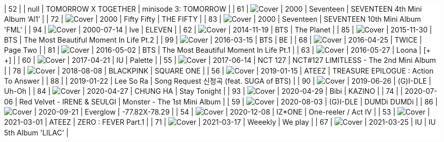 | 52 |  | null | TOMORROW X TOGETHER | minisode 3: TOMORROW |
| 61 | ![Cover](https://i.discogs.com/l84Z1rBZEYQIE6SQ2ZO12X74BoSbfchtPXE5blBbAaQ/rs:fit/g:sm/q:40/h:150/w:150/czM6Ly9kaXNjb2dz/LWRhdGFiYXNlLWlt/YWdlcy9SLTU5NjAy/MS0xNjkwNDk1OTkz/LTYyOTkucG5n.jpeg) | 2000 | Seventeen | SEVENTEEN 4th Mini Album ‘Al1’ |
| 72 | ![Cover](https://i.discogs.com/3Wc1rpQNYJkDQ7o8SMy4StfSER6WLZolSO9BGKXw1aQ/rs:fit/g:sm/q:40/h:150/w:150/czM6Ly9kaXNjb2dz/LWRhdGFiYXNlLWlt/YWdlcy9SLTc2ODA4/MDEtMTQ0NjU5Mjg3/MC04NzY4LmpwZWc.jpeg) | 2000 | Fifty Fifty | THE FIFTY |
| 83 | ![Cover](https://i.discogs.com/l84Z1rBZEYQIE6SQ2ZO12X74BoSbfchtPXE5blBbAaQ/rs:fit/g:sm/q:40/h:150/w:150/czM6Ly9kaXNjb2dz/LWRhdGFiYXNlLWlt/YWdlcy9SLTU5NjAy/MS0xNjkwNDk1OTkz/LTYyOTkucG5n.jpeg) | 2000 | Seventeen | SEVENTEEN 10th Mini Album 'FML' |
| 94 | ![Cover](https://i.discogs.com/HTvlz1oykB5kXe0_bqnD2pYZfcepCseBdp52OGTCbXw/rs:fit/g:sm/q:40/h:150/w:150/czM6Ly9kaXNjb2dz/LWRhdGFiYXNlLWlt/YWdlcy9SLTIxMjU1/NTE0LTE2NDAzMzE4/NTItODU2OC5qcGVn.jpeg) | 2000-07-14 | Ive | ELEVEN |
| 62 | ![Cover](https://i.discogs.com/n7c26gAA4TaQ2uxu_HBEtJob87OOFuqicFhcfrIVBuM/rs:fit/g:sm/q:40/h:150/w:150/czM6Ly9kaXNjb2dz/LWRhdGFiYXNlLWlt/YWdlcy9SLTE5MTkz/NTQ1LTE2MjQwNzI5/NDAtODk0OS5qcGVn.jpeg) | 2014-11-19 | BTS | The Planet |
| 85 | ![Cover](https://i.discogs.com/GXvhCOqMnODoQfO4JH6CKiFWcOkkgk3IobkiBlTBSuA/rs:fit/g:sm/q:40/h:150/w:150/czM6Ly9kaXNjb2dz/LWRhdGFiYXNlLWlt/YWdlcy9SLTEzNDQ3/NDU1LTE1NTQzOTA3/MzktNzcxMC5qcGVn.jpeg) | 2015-11-30 | BTS | The Most Beautiful Moment In Life Pt.2 |
| 99 | ![Cover](https://i.discogs.com/WG3Lc3JCk7x6HXMKSa91cXUVWmyKzzxQjEh3uvVcDb8/rs:fit/g:sm/q:40/h:150/w:150/czM6Ly9kaXNjb2dz/LWRhdGFiYXNlLWlt/YWdlcy9SLTgyNTc3/MjYtMTQ1ODA5OTYw/NS01MDc0LmpwZWc.jpeg) | 2016-03-15 | BTS | BE |
| 68 | ![Cover](https://i.discogs.com/XmpunCd6OfvueaTEMSgd1wMRsaO-7gtcqiun1ZBVq98/rs:fit/g:sm/q:40/h:150/w:150/czM6Ly9kaXNjb2dz/LWRhdGFiYXNlLWlt/YWdlcy9SLTkyOTQ3/NTAtMTQ3ODExMzUz/Mi02MTMyLnBuZw.jpeg) | 2016-04-25 | TWICE | Page Two |
| 81 | ![Cover](https://i.discogs.com/PnOJJvcNlDTh7F3nwkmx6mTc4JiCkz-1golCtFqtq3Q/rs:fit/g:sm/q:40/h:150/w:150/czM6Ly9kaXNjb2dz/LWRhdGFiYXNlLWlt/YWdlcy9SLTE0MTg1/MjczLTE1Njk0NTE4/NDgtOTk2Ni5qcGVn.jpeg) | 2016-05-02 | BTS | The Most Beautiful Moment In Life Pt.1 |
| 63 | ![Cover](https://i.discogs.com/bWEhQTbobotlHchwmQfAu-AHCahqfxijaAGbbViEQgI/rs:fit/g:sm/q:40/h:150/w:150/czM6Ly9kaXNjb2dz/LWRhdGFiYXNlLWlt/YWdlcy9SLTg3ODQx/NjQtMTUzMjUxNjk2/Ny0zNjEyLmpwZWc.jpeg) | 2016-05-27 | Loona | [+ +] |
| 60 | ![Cover](https://i.discogs.com/QcUqfjS6ISMfASgVvfN_VQroO8VKjIXLkz2AyqvBn0A/rs:fit/g:sm/q:40/h:150/w:150/czM6Ly9kaXNjb2dz/LWRhdGFiYXNlLWlt/YWdlcy9SLTEwNTA3/ODYxLTE0OTg4ODM3/MTAtNDUzNC5qcGVn.jpeg) | 2017-04-21 | IU | Palette |
| 55 | ![Cover](https://i.discogs.com/rllNwqDebndz_pBqpVt3Z4qMl724SKbq4-0BqKZ66h8/rs:fit/g:sm/q:40/h:150/w:150/czM6Ly9kaXNjb2dz/LWRhdGFiYXNlLWlt/YWdlcy9SLTk4ODI1/NzAtMTQ4Nzg5NjMw/My03MjM2LmpwZWc.jpeg) | 2017-06-14 | NCT 127 | NCT#127 LIMITLESS - The 2nd Mini Album |
| 78 | ![Cover](https://i.discogs.com/j1wmJhbPThx81IQMMSlRKTUV4p8QM9j2FVUDMg6wwoY/rs:fit/g:sm/q:40/h:150/w:150/czM6Ly9kaXNjb2dz/LWRhdGFiYXNlLWlt/YWdlcy9SLTEyMTQ0/ODA3LTE1MzAxNDQ4/MDgtMzk4Ny5qcGVn.jpeg) | 2018-08-08 | BLACKPINK | SQUARE ONE |
| 56 | ![Cover](https://i.discogs.com/lLW12SkIM3FTSdYgwY3n4f3zqtbAUnwe6-ghK4Ro22Y/rs:fit/g:sm/q:40/h:150/w:150/czM6Ly9kaXNjb2dz/LWRhdGFiYXNlLWlt/YWdlcy9SLTE1MTA3/MTEyLTE2MDA0Mzgy/MjUtNzMyOS5qcGVn.jpeg) | 2019-01-15 | ATEEZ | TREASURE EPILOGUE : Action To Answer |
| 88 |  | 2019-01-22 | Lee So Ra | Song Request 신청곡 (feat. SUGA of BTS) |
| 90 | ![Cover](https://i.discogs.com/Z6AGLqdHZajmTOnD2CGtvLt7j1XLr-QJQRN68fqV3AU/rs:fit/g:sm/q:40/h:150/w:150/czM6Ly9kaXNjb2dz/LWRhdGFiYXNlLWlt/YWdlcy9SLTEzODA2/Mjk4LTE1NjMzNzQ1/NDEtODc5NC5wbmc.jpeg) | 2019-06-26 | (G)I-DLE | Uh-Oh |
| 84 | ![Cover](https://i.discogs.com/kMlrD93MgUi0ylOqstAYQGvwMuIx7EJCXhPkzb8jwN0/rs:fit/g:sm/q:40/h:150/w:150/czM6Ly9kaXNjb2dz/LWRhdGFiYXNlLWlt/YWdlcy9SLTE1MjAx/NDkwLTE1ODgwMTk5/NTItOTQ2Mi5qcGVn.jpeg) | 2020-04-27 | CHUNG HA | Stay Tonight |
| 93 | ![Cover](https://i.discogs.com/MhH0oL2qmRxUrb-vfVjI7_7bLg1S5iX8FHmaGmppv4M/rs:fit/g:sm/q:40/h:150/w:150/czM6Ly9kaXNjb2dz/LWRhdGFiYXNlLWlt/YWdlcy9SLTIyMTY0/MTk5LTE2NDQ5MTk5/NDQtNDQ4NC5qcGVn.jpeg) | 2020-04-29 | Bibi | KAZINO |
| 74 |  | 2020-07-06 | Red Velvet - IRENE &amp; SEULGI | Monster - The 1st Mini Album |
| 59 | ![Cover](https://i.discogs.com/F7PMeEm6jboVhz_l2_b0_3w4fScIa8WGt0VGuyrqx8o/rs:fit/g:sm/q:40/h:150/w:150/czM6Ly9kaXNjb2dz/LWRhdGFiYXNlLWlt/YWdlcy9SLTI3MDc2/NDQzLTE2ODQwNzU3/MjYtMjgxMi5qcGVn.jpeg) | 2020-08-03 | (G)I-DLE | DUMDi DUMDi |
| 86 | ![Cover](https://i.discogs.com/_JtUUpRgkMaT-wGU8-UxuEkcLg28ekIFgrntxqF9xOI/rs:fit/g:sm/q:40/h:150/w:150/czM6Ly9kaXNjb2dz/LWRhdGFiYXNlLWlt/YWdlcy9SLTE2MDM2/MjExLTE2MDM4ODgy/NjEtMzYwOC5qcGVn.jpeg) | 2020-09-21 | Everglow | -77.82X-78.29 |
| 54 | ![Cover](https://i.discogs.com/lQEJtzOARASEbZY94ebtI1jVA3Hm9cIBaTg4C4HtXrE/rs:fit/g:sm/q:40/h:150/w:150/czM6Ly9kaXNjb2dz/LWRhdGFiYXNlLWlt/YWdlcy9SLTE2Mzk5/OTM1LTE2MDc1MTk5/NDEtODA0OC5wbmc.jpeg) | 2020-12-08 | IZ*ONE | One-reeler / Act IV |
| 53 | ![Cover](https://i.discogs.com/RRd-XdMKEwX2YyxyxplBDzxa9_7AGQZlbroDJ-nX-rI/rs:fit/g:sm/q:40/h:150/w:150/czM6Ly9kaXNjb2dz/LWRhdGFiYXNlLWlt/YWdlcy9SLTE1NzUz/MTYyLTE2NDA2MjE2/MDktMzQzNS5qcGVn.jpeg) | 2021-03-01 | ATEEZ | ZERO : FEVER Part.1 |
| 71 | ![Cover](https://i.discogs.com/qdYpcPN_VnBMYjV0kdPxtBVjbxrp1eAQ_-VIC2GG78o/rs:fit/g:sm/q:40/h:150/w:150/czM6Ly9kaXNjb2dz/LWRhdGFiYXNlLWlt/YWdlcy9SLTE4MjA2/ODUxLTE2MTc4OTQw/MTQtNjI1OS5qcGVn.jpeg) | 2021-03-17 | Weeekly | We play |
| 67 | ![Cover](https://i.discogs.com/N2OBSGG-90mxZ1oMpPEuJw3ief1k5hghgGmqsM_DuSE/rs:fit/g:sm/q:40/h:150/w:150/czM6Ly9kaXNjb2dz/LWRhdGFiYXNlLWlt/YWdlcy9SLTE4MjA2/NDUyLTE2MTc4OTIw/OTMtMzIzNC5wbmc.jpeg) | 2021-03-25 | IU | IU 5th Album 'LILAC' |
